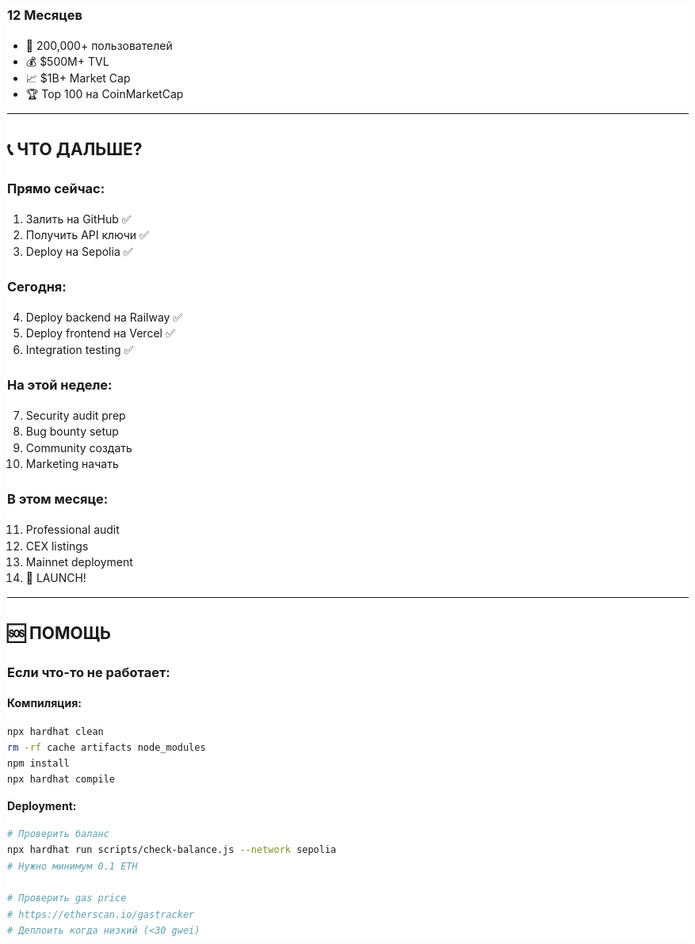 ### 12 Месяцев
- 👥 200,000+ пользователей
- 💰 $500M+ TVL
- 📈 $1B+ Market Cap
- 🏆 Top 100 на CoinMarketCap

---

## 📞 ЧТО ДАЛЬШЕ?

### Прямо сейчас:
1. Залить на GitHub ✅
2. Получить API ключи ✅
3. Deploy на Sepolia ✅

### Сегодня:
4. Deploy backend на Railway ✅
5. Deploy frontend на Vercel ✅
6. Integration testing ✅

### На этой неделе:
7. Security audit prep
8. Bug bounty setup
9. Community создать
10. Marketing начать

### В этом месяце:
11. Professional audit
12. CEX listings
13. Mainnet deployment
14. 🚀 LAUNCH!

---

## 🆘 ПОМОЩЬ

### Если что-то не работает:

**Компиляция:**
```bash
npx hardhat clean
rm -rf cache artifacts node_modules
npm install
npx hardhat compile
```

**Deployment:**
```bash
# Проверить баланс
npx hardhat run scripts/check-balance.js --network sepolia
# Нужно минимум 0.1 ETH

# Проверить gas price
# https://etherscan.io/gastracker
# Деплоить когда низкий (<30 gwei)
```
